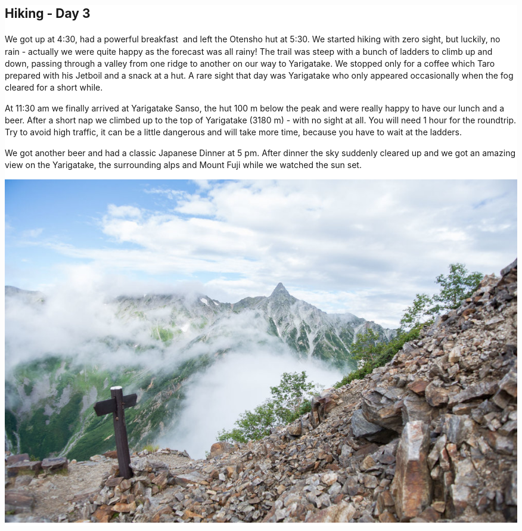 ## Hiking - Day 3

We got up at 4:30, had a powerful breakfast  and left the Otensho hut at 5:30. We started hiking with zero sight, but luckily, no rain - actually we were quite happy as the forecast was all rainy! The trail was steep with a bunch of ladders to climb up and down, passing through a valley from one ridge to another on our way to Yarigatake. We stopped only for a coffee which Taro prepared with his Jetboil and a snack at a hut. A rare sight that day was Yarigatake who only appeared occasionally when the fog cleared for a short while.

At 11:30 am we finally arrived at Yarigatake Sanso, the hut 100 m below the peak and were really happy to have our lunch and a beer. After a short nap we climbed up to the top of Yarigatake (3180 m) - with no sight at all. You will need 1 hour for the roundtrip. Try to avoid high traffic, it can be a little dangerous and will take more time, because you have to wait at the ladders.

We got another beer and had a classic Japanese Dinner at 5 pm. After dinner the sky suddenly cleared up and we got an amazing view on the Yarigatake, the surrounding alps and Mount Fuji while we watched the sun set.

![](./DSC_2260.jpg)
